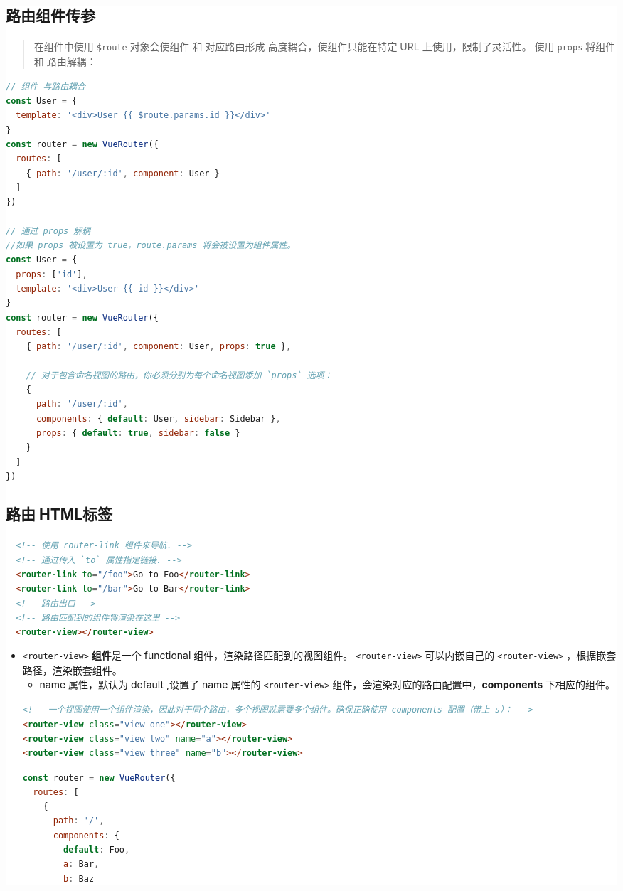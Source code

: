 ## 路由组件传参

> 在组件中使用 `$route` 对象会使组件 和 对应路由形成 高度耦合，使组件只能在特定 URL 上使用，限制了灵活性。 使用 `props` 将组件 和 路由解耦：

```javascript
// 组件 与路由耦合
const User = {
  template: '<div>User {{ $route.params.id }}</div>'
}
const router = new VueRouter({
  routes: [
    { path: '/user/:id', component: User }
  ]
})

// 通过 props 解耦
//如果 props 被设置为 true，route.params 将会被设置为组件属性。
const User = {
  props: ['id'],
  template: '<div>User {{ id }}</div>'
}
const router = new VueRouter({
  routes: [
    { path: '/user/:id', component: User, props: true },

    // 对于包含命名视图的路由，你必须分别为每个命名视图添加 `props` 选项：
    {
      path: '/user/:id',
      components: { default: User, sidebar: Sidebar },
      props: { default: true, sidebar: false }
    }
  ]
})
```

## 路由 HTML标签

```html
  <!-- 使用 router-link 组件来导航. -->
  <!-- 通过传入 `to` 属性指定链接. -->
  <router-link to="/foo">Go to Foo</router-link>
  <router-link to="/bar">Go to Bar</router-link>
  <!-- 路由出口 -->
  <!-- 路由匹配到的组件将渲染在这里 -->
  <router-view></router-view>
```

- `<router-view>` **组件**是一个 functional 组件，渲染路径匹配到的视图组件。 `<router-view>` 可以内嵌自己的 `<router-view>` ，根据嵌套路径，渲染嵌套组件。
  - name 属性，默认为 default ,设置了 name 属性的 `<router-view>` 组件，会渲染对应的路由配置中，**components** 下相应的组件。
  ```html
  <!-- 一个视图使用一个组件渲染，因此对于同个路由，多个视图就需要多个组件。确保正确使用 components 配置（带上 s）： -->
  <router-view class="view one"></router-view>
  <router-view class="view two" name="a"></router-view>
  <router-view class="view three" name="b"></router-view>
  ```
  ```javascript
  const router = new VueRouter({
    routes: [
      {
        path: '/',
        components: {
          default: Foo,
          a: Bar,
          b: Baz
  ```